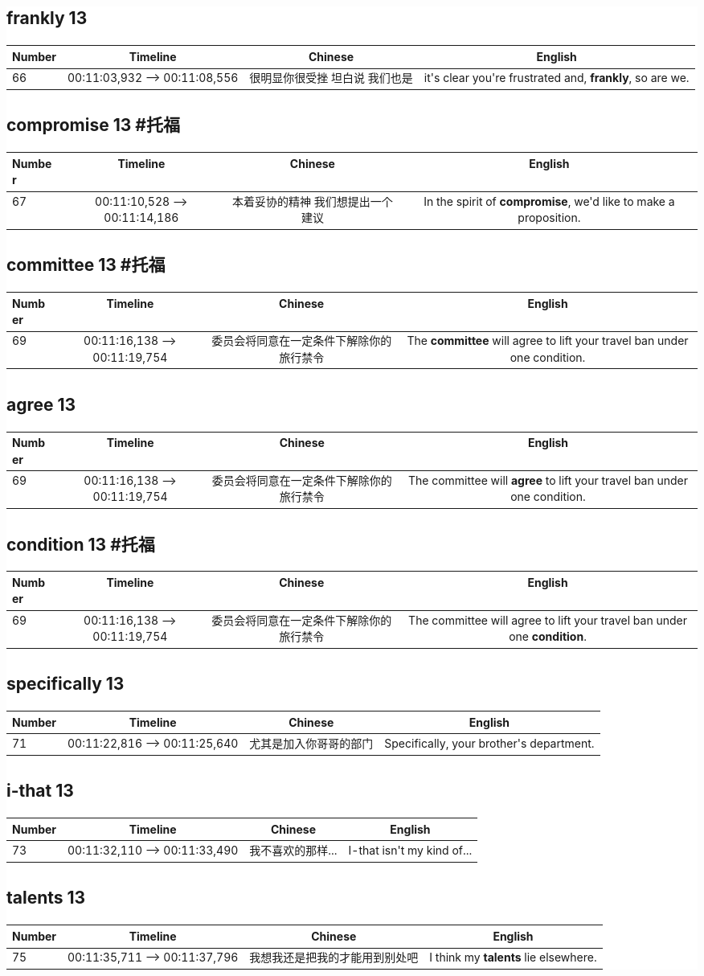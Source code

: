## frankly  13 <span align="right"></span>

| Number  | Timeline  | Chinese  | English  | 
| :-------- | :---------: | :---------: | :---------: | 
|66|00:11:03,932 --> 00:11:08,556|很明显你很受挫  坦白说  我们也是 |it's clear you're frustrated and, <b>frankly</b>, so are we. |

## compromise  13 <span align="right">#托福</span>

| Number  | Timeline  | Chinese  | English  | 
| :-------- | :---------: | :---------: | :---------: | 
|67|00:11:10,528 --> 00:11:14,186|本着妥协的精神  我们想提出一个建议 |In the spirit of <b>compromise</b>, we'd like to make a proposition. |

## committee  13 <span align="right">#托福</span>

| Number  | Timeline  | Chinese  | English  | 
| :-------- | :---------: | :---------: | :---------: | 
|69|00:11:16,138 --> 00:11:19,754|委员会将同意在一定条件下解除你的旅行禁令 |The <b>committee</b> will agree to lift your travel ban under one condition. |

## agree  13 <span align="right"></span>

| Number  | Timeline  | Chinese  | English  | 
| :-------- | :---------: | :---------: | :---------: | 
|69|00:11:16,138 --> 00:11:19,754|委员会将同意在一定条件下解除你的旅行禁令 |The committee will <b>agree</b> to lift your travel ban under one condition. |

## condition  13 <span align="right">#托福</span>

| Number  | Timeline  | Chinese  | English  | 
| :-------- | :---------: | :---------: | :---------: | 
|69|00:11:16,138 --> 00:11:19,754|委员会将同意在一定条件下解除你的旅行禁令 |The committee will agree to lift your travel ban under one <b>condition</b>. |

## specifically  13 <span align="right"></span>

| Number  | Timeline  | Chinese  | English  | 
| :-------- | :---------: | :---------: | :---------: | 
|71|00:11:22,816 --> 00:11:25,640|尤其是加入你哥哥的部门 |Specifically, your brother's department. |

## i-that  13 <span align="right"></span>

| Number  | Timeline  | Chinese  | English  | 
| :-------- | :---------: | :---------: | :---------: | 
|73|00:11:32,110 --> 00:11:33,490|我不喜欢的那样... |I-that isn't my kind of... |

## talents  13 <span align="right"></span>

| Number  | Timeline  | Chinese  | English  | 
| :-------- | :---------: | :---------: | :---------: | 
|75|00:11:35,711 --> 00:11:37,796|我想我还是把我的才能用到别处吧 |I think my <b>talents</b> lie elsewhere. |
